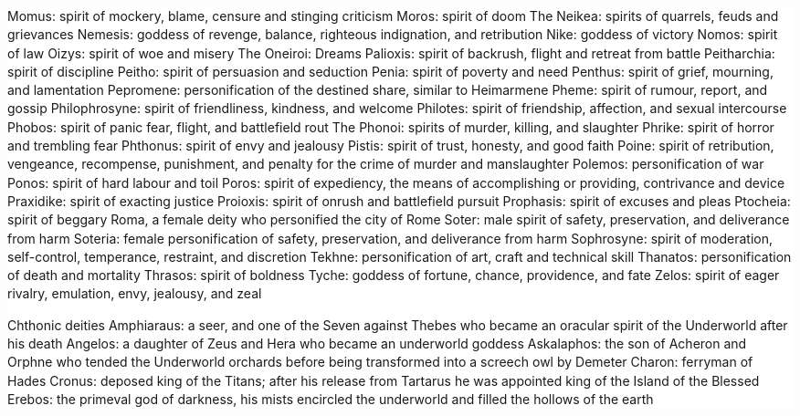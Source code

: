 Momus: spirit of mockery, blame, censure and stinging criticism
Moros: spirit of doom
The Neikea: spirits of quarrels, feuds and grievances
Nemesis: goddess of revenge, balance, righteous indignation, and retribution
Nike: goddess of victory
Nomos: spirit of law
Oizys: spirit of woe and misery
The Oneiroi: Dreams
Palioxis: spirit of backrush, flight and retreat from battle
Peitharchia: spirit of discipline
Peitho: spirit of persuasion and seduction
Penia: spirit of poverty and need
Penthus: spirit of grief, mourning, and lamentation
Pepromene: personification of the destined share, similar to Heimarmene
Pheme: spirit of rumour, report, and gossip
Philophrosyne: spirit of friendliness, kindness, and welcome
Philotes: spirit of friendship, affection, and sexual intercourse
Phobos: spirit of panic fear, flight, and battlefield rout
The Phonoi: spirits of murder, killing, and slaughter
Phrike: spirit of horror and trembling fear
Phthonus: spirit of envy and jealousy
Pistis: spirit of trust, honesty, and good faith
Poine: spirit of retribution, vengeance, recompense, punishment, and penalty for the crime of murder and manslaughter
Polemos: personification of war
Ponos: spirit of hard labour and toil
Poros: spirit of expediency, the means of accomplishing or providing, contrivance and device
Praxidike: spirit of exacting justice
Proioxis: spirit of onrush and battlefield pursuit
Prophasis: spirit of excuses and pleas
Ptocheia: spirit of beggary
Roma, a female deity who personified the city of Rome
Soter: male spirit of safety, preservation, and deliverance from harm
Soteria: female personification of safety, preservation, and deliverance from harm
Sophrosyne: spirit of moderation, self-control, temperance, restraint, and discretion
Tekhne: personification of art, craft and technical skill
Thanatos: personification of death and mortality
Thrasos: spirit of boldness
Tyche: goddess of fortune, chance, providence, and fate
Zelos: spirit of eager rivalry, emulation, envy, jealousy, and zeal

Chthonic deities
Amphiaraus: a seer, and one of the Seven against Thebes who became an oracular spirit of the Underworld after his death
Angelos: a daughter of Zeus and Hera who became an underworld goddess
Askalaphos: the son of Acheron and Orphne who tended the Underworld orchards before being transformed into a screech owl by Demeter
Charon: ferryman of Hades
Cronus: deposed king of the Titans; after his release from Tartarus he was appointed king of the Island of the Blessed
Erebos: the primeval god of darkness, his mists encircled the underworld and filled the hollows of the earth
